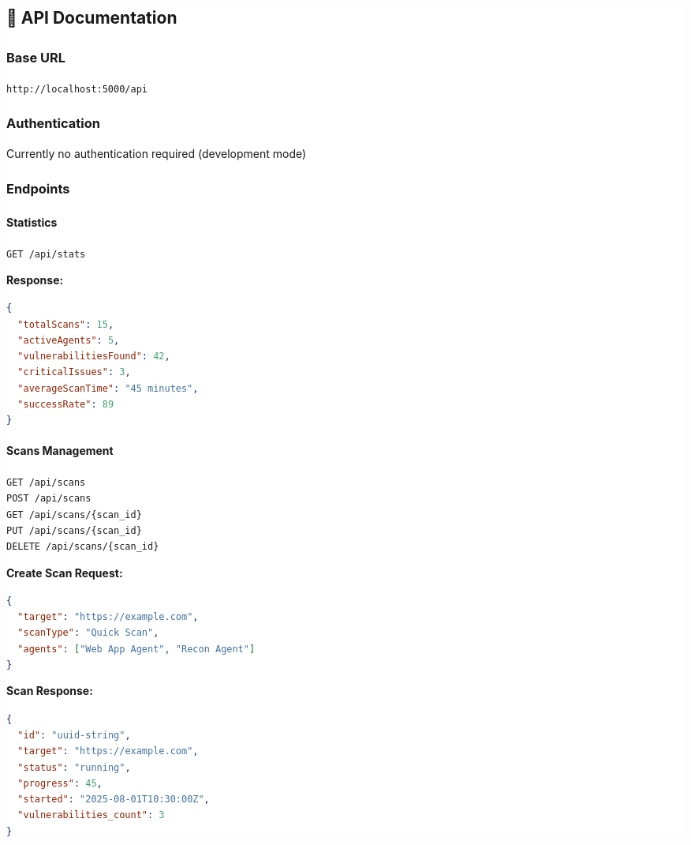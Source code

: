 ## 📡 API Documentation

### Base URL
```
http://localhost:5000/api
```

### Authentication
Currently no authentication required (development mode)

### Endpoints

#### Statistics
```http
GET /api/stats
```
**Response:**
```json
{
  "totalScans": 15,
  "activeAgents": 5,
  "vulnerabilitiesFound": 42,
  "criticalIssues": 3,
  "averageScanTime": "45 minutes",
  "successRate": 89
}
```

#### Scans Management
```http
GET /api/scans
POST /api/scans
GET /api/scans/{scan_id}
PUT /api/scans/{scan_id}
DELETE /api/scans/{scan_id}
```

**Create Scan Request:**
```json
{
  "target": "https://example.com",
  "scanType": "Quick Scan",
  "agents": ["Web App Agent", "Recon Agent"]
}
```

**Scan Response:**
```json
{
  "id": "uuid-string",
  "target": "https://example.com",
  "status": "running",
  "progress": 45,
  "started": "2025-08-01T10:30:00Z",
  "vulnerabilities_count": 3
}
```
